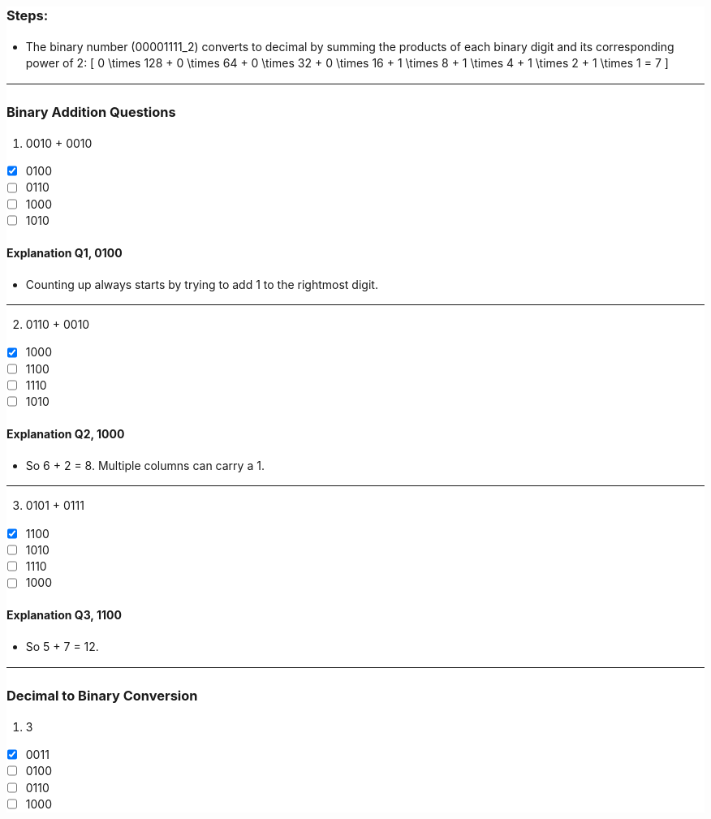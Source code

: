 ### Steps:
- The binary number \(00001111_2\) converts to decimal by summing the products of each binary digit and its corresponding power of 2:
  \[
  0 \times 128 + 0 \times 64 + 0 \times 32 + 0 \times 16 + 1 \times 8 + 1 \times 4 + 1 \times 2 + 1 \times 1 = 7
  \]

---

### Binary Addition Questions

1) 0010 + 0010
- [x] 0100
- [ ] 0110
- [ ] 1000
- [ ] 1010

#### Explanation Q1, 0100
- Counting up always starts by trying to add 1 to the rightmost digit.

---

2) 0110 + 0010
- [x] 1000
- [ ] 1100
- [ ] 1110
- [ ] 1010

#### Explanation Q2, 1000
- So 6 + 2 = 8. Multiple columns can carry a 1.

---

3) 0101 + 0111
- [x] 1100
- [ ] 1010
- [ ] 1110
- [ ] 1000

#### Explanation Q3, 1100
- So 5 + 7 = 12.

---

### Decimal to Binary Conversion

1) 3
- [x] 0011
- [ ] 0100
- [ ] 0110
- [ ] 1000
